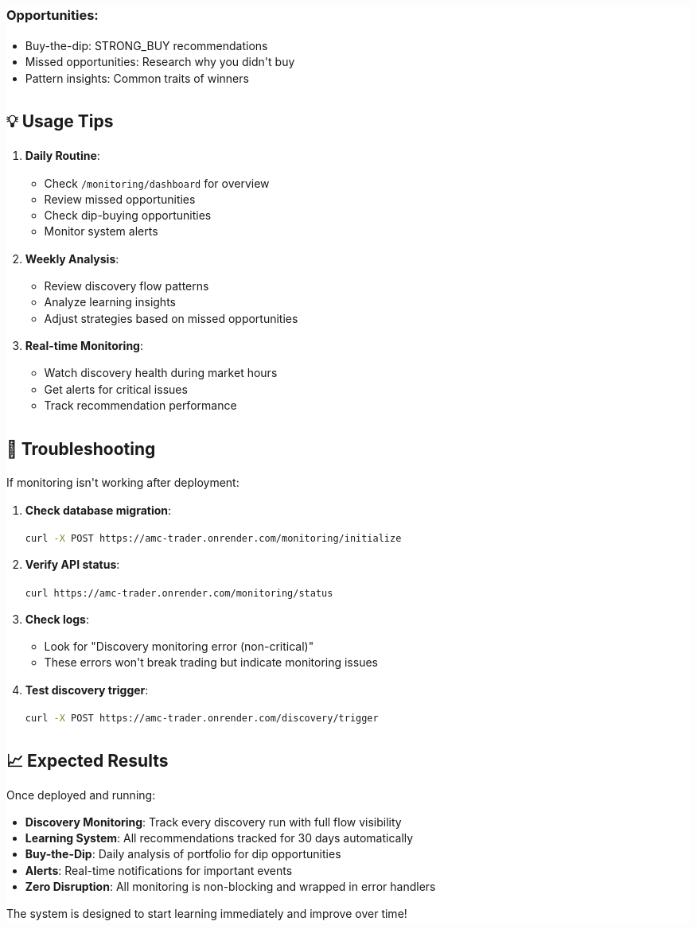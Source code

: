 ### Opportunities:
- Buy-the-dip: STRONG_BUY recommendations
- Missed opportunities: Research why you didn't buy
- Pattern insights: Common traits of winners

## 💡 Usage Tips

1. **Daily Routine**:
   - Check `/monitoring/dashboard` for overview
   - Review missed opportunities
   - Check dip-buying opportunities
   - Monitor system alerts

2. **Weekly Analysis**:
   - Review discovery flow patterns
   - Analyze learning insights
   - Adjust strategies based on missed opportunities

3. **Real-time Monitoring**:
   - Watch discovery health during market hours
   - Get alerts for critical issues
   - Track recommendation performance

## 🔧 Troubleshooting

If monitoring isn't working after deployment:

1. **Check database migration**:
   ```bash
   curl -X POST https://amc-trader.onrender.com/monitoring/initialize
   ```

2. **Verify API status**:
   ```bash
   curl https://amc-trader.onrender.com/monitoring/status
   ```

3. **Check logs**:
   - Look for "Discovery monitoring error (non-critical)" 
   - These errors won't break trading but indicate monitoring issues

4. **Test discovery trigger**:
   ```bash
   curl -X POST https://amc-trader.onrender.com/discovery/trigger
   ```

## 📈 Expected Results

Once deployed and running:

- **Discovery Monitoring**: Track every discovery run with full flow visibility
- **Learning System**: All recommendations tracked for 30 days automatically
- **Buy-the-Dip**: Daily analysis of portfolio for dip opportunities
- **Alerts**: Real-time notifications for important events
- **Zero Disruption**: All monitoring is non-blocking and wrapped in error handlers

The system is designed to start learning immediately and improve over time!